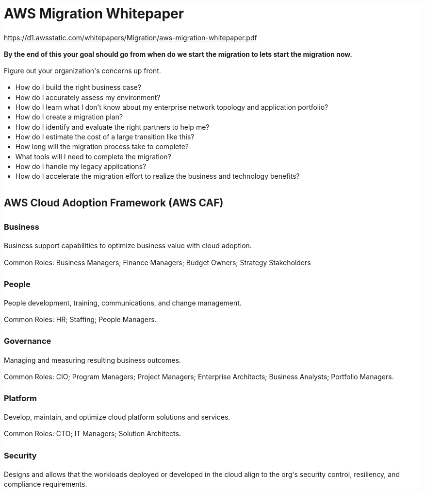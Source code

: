 # AWS Migration Whitepaper

https://d1.awsstatic.com/whitepapers/Migration/aws-migration-whitepaper.pdf

**By the end of this your goal should go from when do we start the migration to lets start the migration now.**

Figure out your organization's concerns up front.

- How do I build the right business case?
- How do I accurately assess my environment?
- How do I learn what I don’t know about my enterprise network topology
and application portfolio?
- How do I create a migration plan?
- How do I identify and evaluate the right partners to help me?
- How do I estimate the cost of a large transition like this?
- How long will the migration process take to complete?
- What tools will I need to complete the migration?
- How do I handle my legacy applications?
- How do I accelerate the migration effort to realize the business and
technology benefits?

## AWS Cloud Adoption Framework (AWS CAF)

### Business

Business support capabilities to optimize business value with cloud adoption.

Common Roles: Business Managers; Finance Managers; Budget Owners; Strategy Stakeholders

### People

People development, training, communications, and change management.

Common Roles: HR; Staffing; People Managers.

### Governance

Managing and measuring resulting business outcomes.

Common Roles: CIO; Program Managers; Project Managers; Enterprise Architects; Business Analysts; Portfolio Managers.

### Platform

Develop, maintain, and optimize cloud platform solutions and services.

Common Roles: CTO; IT Managers; Solution Architects.

### Security

Designs and allows that the workloads deployed or developed in the cloud align to the org's security control, resiliency, and compliance requirements.
